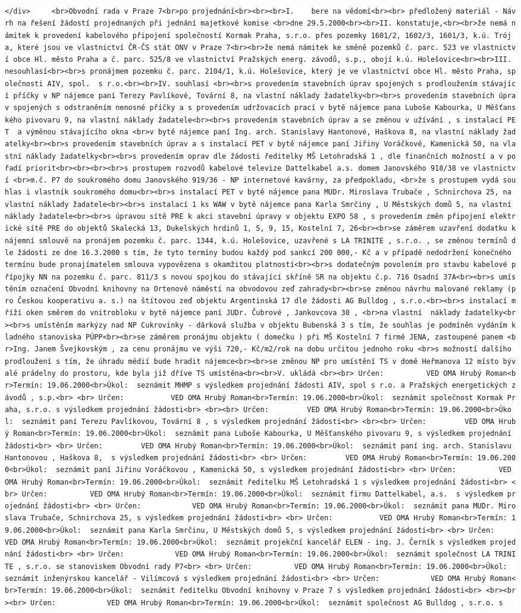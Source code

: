 	</div>     <br>Obvodní rada v Praze 7<br>po projednání<br><br><br>I.	bere na vědomí<br><br> předložený materiál - Návrh na řešení žádostí projednaných při jednání majetkové komise <br>dne 29.5.2000<br><br>II.	konstatuje,<br><br>že nemá námitek k provedení kabelového připojení společností Kormak Praha, s.r.o. přes pozemky 1601/2, 1602/3, 1601/3, k.ú. Trója, které jsou ve vlastnictví ČR-ČS stát ONV v Praze 7<br><br>že nemá námitek ke směně pozemků č. parc. 523 ve vlastnictví obce Hl. město Praha a č. parc. 525/8 ve vlastnictví Pražských energ. závodů, s.p., obojí k.ú. Holešovice<br><br>III.	nesouhlasí<br><br>s pronájmem pozemku č. parc. 2104/1, k.ú. Holešovice, který je ve vlastnictví obce Hl. město Praha, společnosti AIV, spol.  s r.o.<br><br>IV.	souhlasí <br><br>s provedením stavebních úprav spojených s prodloužením stávající příčky v NP nájemce paní Terezy Pavlíkové, Tovární 8, na vlastní náklady žadatelky<br><br>s provedením stavebních úprav spojených s odstraněním nenosné příčky a s provedením udržovacích prací v bytě nájemce pana Luboše Kabourka, U Měšťanského pivovaru 9, na vlastní náklady žadatele<br><br>s provedením stavebních úprav a se změnou v užívání , s instalací PET  a výměnou stávajícího okna <br>v bytě nájemce paní Ing. arch. Stanislavy Hantonové, Haškova 8, na vlastní náklady žadatelky<br><br>s provedením stavebních úprav a s instalací PET v bytě nájemce paní Jiřiny Voráčkové, Kamenická 50, na vlastní náklady žadatelky<br><br>s provedením oprav dle žádosti ředitelky MŠ Letohradská 1 , dle finančních možností a v pořadí priorit<br><br><br><br>s prostupem rozvodů kabelové televize Dattelkabel a.s. domem Janovského 918/38 ve vlastnictví <br>m.č. P7 do soukromého domu Janovského 919/36 - NP internetové kavárny, za předpokladu, <br>že s prostupem vydá souhlas i vlastník soukromého domu<br><br>s instalací PET v bytě nájemce pana MUDr. Miroslava Trubače , Schnirchova 25, na vlastní náklady žadatele<br><br>s instalací 1 ks WAW v bytě nájemce pana Karla Smrčiny , U Městských domů 5, na vlastní náklady žadatele<br><br>s úpravou sítě PRE k akci stavební úpravy v objektu EXPO 58 , s provedením změn připojení elektrické sítě PRE do objektů Skalecká 13, Dukelských hrdinů 1, 5, 9, 15, Kostelní 7, 26<br><br>se záměrem uzavření dodatku k nájemní smlouvě na pronájem pozemku č. parc. 1344, k.ú. Holešovice, uzavřené s LA TRINITE , s.r.o. , se změnou termínů dle žádosti ze dne 16.3.2000 s tím, že tyto termíny budou každý pod sankcí 200 000,- Kč a v případě nedodržení konečného termínu bude pronajímatelem smlouva vypovězena s okamžitou platností<br><br>s dodatečným povolením pro stavbu kabelové přípojky NN na pozemku č. parc. 811/3 s novou spojkou do stávající skříně SR na objektu č.p. 716 Osadní 37A<br><br>s umístěním označení Obvodní knihovny na Ortenově náměstí na obvodovou zeď zahrady<br><br>se změnou návrhu malované reklamy (pro Českou kooperativu a. s.) na štítovou zeď objektu Argentinská 17 dle žádosti AG Bulldog , s.r.o.<br><br>s instalací mříží oken směrem do vnitrobloku v bytě nájemce paní JUDr. Čubrové , Jankovcova 30 , <br>na vlastní  náklady žadatelky<br><br>s umístěním markýzy nad NP Cukrovinky - dárková služba v objektu Bubenská 3 s tím, že souhlas je podmíněn vydáním kladného stanoviska PÚPP<br><br>se záměrem pronájmu objektu ( domečku ) při MŠ Kostelní 7 firmě JENA, zastoupené panem <br>Ing. Janem Švejkovským , za cenu pronájmu ve výši 720,- Kč/m2/rok na dobu určitou jednoho roku <br>s možností dalšího prodloužení s tím, že úhradu médií bude hradit nájemce<br><br>se změnou NP pro umístění TS v domě Heřmanova 12 místo bývalé prádelny do prostoru, kde byla již dříve TS umístěna<br><br>V.	ukládá <br><br> Určen:	     	VED OMA Hrubý Roman<br>Termín: 19.06.2000<br>Úkol:	seznámit MHMP s výsledkem projednání žádosti AIV, spol s r.o. a Pražských energetických závodů , s.p.<br> <br> Určen:	     	VED OMA Hrubý Roman<br>Termín: 19.06.2000<br>Úkol:	seznámit společnost Kormak Praha, s.r.o. s výsledkem projednání žádosti<br> <br><br> Určen:	     	VED OMA Hrubý Roman<br>Termín: 19.06.2000<br>Úkol:	seznámit paní Terezu Pavlíkovou, Tovární 8 , s výsledkem projednání žádosti<br> <br><br> Určen:	     	VED OMA Hrubý Roman<br>Termín: 19.06.2000<br>Úkol:	seznámit pana Luboše Kabourka, U Měšťanského pivovaru 9, s výsledkem projednání žádosti<br> <br> Určen:	     	VED OMA Hrubý Roman<br>Termín: 19.06.2000<br>Úkol:	seznámit paní ing. arch. Stanislavu Hantonovou , Haškova 8,  s výsledkem projednání žádosti<br> <br> Určen:	     	VED OMA Hrubý Roman<br>Termín: 19.06.2000<br>Úkol:	seznámit paní Jiřinu Voráčkovou , Kamenická 50, s výsledkem projednání žádosti<br> <br> Určen:	     	VED OMA Hrubý Roman<br>Termín: 19.06.2000<br>Úkol:	seznámit ředitelku MŠ Letohradská 1 s výsledkem projednání žádosti<br> <br> Určen:	     	VED OMA Hrubý Roman<br>Termín: 19.06.2000<br>Úkol:	seznámit firmu Dattelkabel, a.s.  s výsledkem projednání žádosti<br> <br> Určen:	     	VED OMA Hrubý Roman<br>Termín: 19.06.2000<br>Úkol:	seznámit pana MUDr. Miroslava Trubače, Schnirchova 25, s výsledkem projednání žádosti<br> <br> Určen:	     	VED OMA Hrubý Roman<br>Termín: 19.06.2000<br>Úkol:	seznámit pana Karla Smrčinu, U Městských domů 5, s výsledkem projednání žádosti<br> <br> Určen:	     	VED OMA Hrubý Roman<br>Termín: 19.06.2000<br>Úkol:	seznámit projekční kancelář ELEN - ing. J. Černík s výsledkem projednání žádosti<br> <br> Určen:	     	VED OMA Hrubý Roman<br>Termín: 19.06.2000<br>Úkol:	seznámit společnost LA TRINITE , s.r.o. se stanoviskem Obvodní rady P7<br> <br> Určen:	     	VED OMA Hrubý Roman<br>Termín: 19.06.2000<br>Úkol:	seznámit inženýrskou kancelář - Vilímcová s výsledkem projednání žádosti<br> <br> Určen:	     	VED OMA Hrubý Roman<br>Termín: 19.06.2000<br>Úkol:	seznámit ředitelku Obvodní knihovny v Praze 7 s výsledkem projednání žádosti<br> <br><br><br> Určen:	     	VED OMA Hrubý Roman<br>Termín: 19.06.2000<br>Úkol:	seznámit společnost AG Bulldog , s.r.o. s